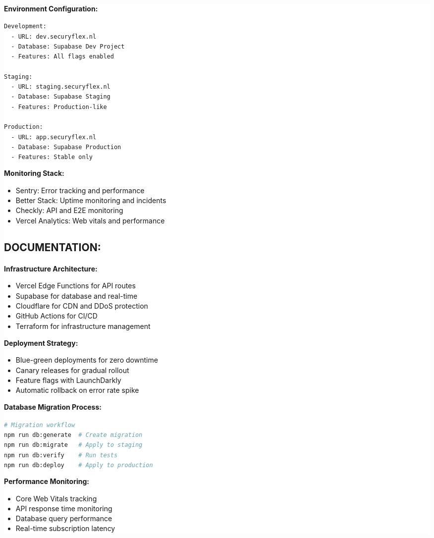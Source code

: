 **Environment Configuration:**
```
Development:
  - URL: dev.securyflex.nl
  - Database: Supabase Dev Project
  - Features: All flags enabled

Staging:
  - URL: staging.securyflex.nl
  - Database: Supabase Staging
  - Features: Production-like

Production:
  - URL: app.securyflex.nl
  - Database: Supabase Production
  - Features: Stable only
```

**Monitoring Stack:**
- Sentry: Error tracking and performance
- Better Stack: Uptime monitoring and incidents
- Checkly: API and E2E monitoring
- Vercel Analytics: Web vitals and performance

## DOCUMENTATION:
**Infrastructure Architecture:**
- Vercel Edge Functions for API routes
- Supabase for database and real-time
- Cloudflare for CDN and DDoS protection
- GitHub Actions for CI/CD
- Terraform for infrastructure management

**Deployment Strategy:**
- Blue-green deployments for zero downtime
- Canary releases for gradual rollout
- Feature flags with LaunchDarkly
- Automatic rollback on error rate spike

**Database Migration Process:**
```bash
# Migration workflow
npm run db:generate  # Create migration
npm run db:migrate   # Apply to staging
npm run db:verify    # Run tests
npm run db:deploy    # Apply to production
```

**Performance Monitoring:**
- Core Web Vitals tracking
- API response time monitoring
- Database query performance
- Real-time subscription latency
